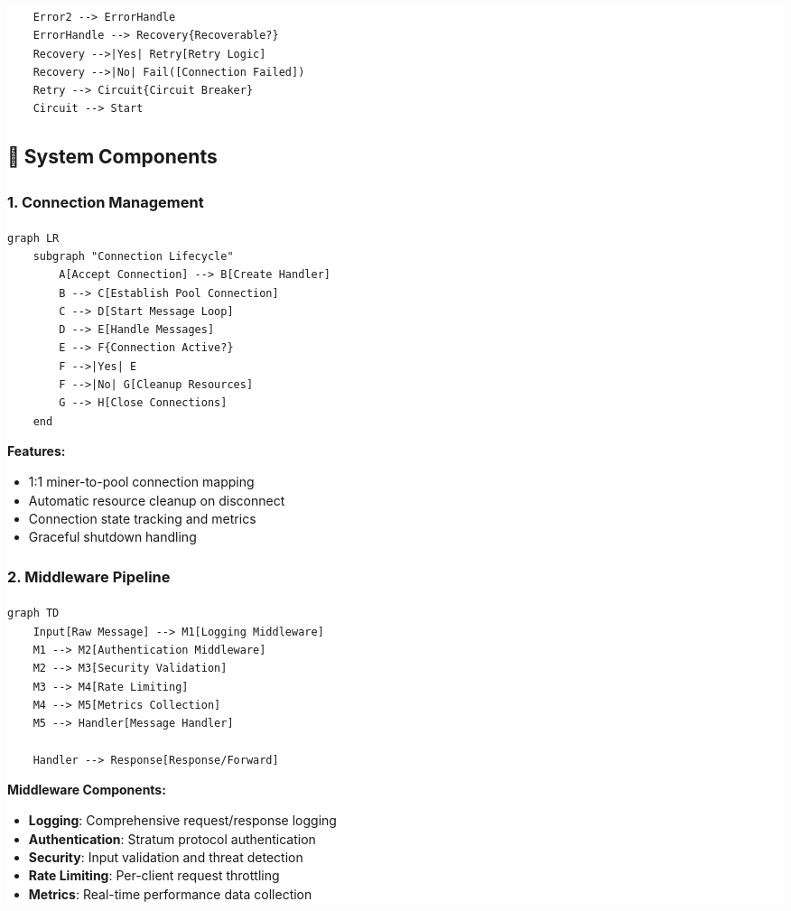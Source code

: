 ```mermaid
    Error2 --> ErrorHandle
    ErrorHandle --> Recovery{Recoverable?}
    Recovery -->|Yes| Retry[Retry Logic]
    Recovery -->|No| Fail([Connection Failed])
    Retry --> Circuit{Circuit Breaker}
    Circuit --> Start
```

## 🧩 System Components

### 1. Connection Management

```mermaid
graph LR
    subgraph "Connection Lifecycle"
        A[Accept Connection] --> B[Create Handler]
        B --> C[Establish Pool Connection]
        C --> D[Start Message Loop]
        D --> E[Handle Messages]
        E --> F{Connection Active?}
        F -->|Yes| E
        F -->|No| G[Cleanup Resources]
        G --> H[Close Connections]
    end
```

**Features:**
- 1:1 miner-to-pool connection mapping
- Automatic resource cleanup on disconnect
- Connection state tracking and metrics
- Graceful shutdown handling

### 2. Middleware Pipeline

```mermaid
graph TD
    Input[Raw Message] --> M1[Logging Middleware]
    M1 --> M2[Authentication Middleware]
    M2 --> M3[Security Validation]
    M3 --> M4[Rate Limiting]
    M4 --> M5[Metrics Collection]
    M5 --> Handler[Message Handler]
    
    Handler --> Response[Response/Forward]
```

**Middleware Components:**
- **Logging**: Comprehensive request/response logging
- **Authentication**: Stratum protocol authentication
- **Security**: Input validation and threat detection
- **Rate Limiting**: Per-client request throttling
- **Metrics**: Real-time performance data collection
